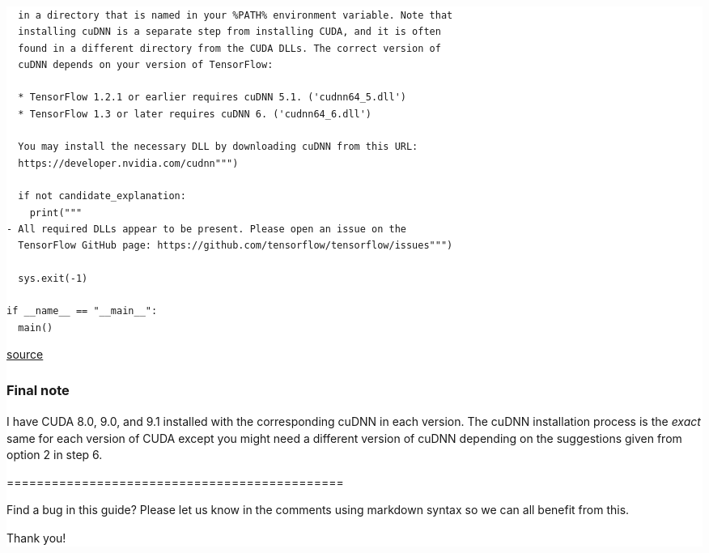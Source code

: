 ```
  in a directory that is named in your %PATH% environment variable. Note that
  installing cuDNN is a separate step from installing CUDA, and it is often
  found in a different directory from the CUDA DLLs. The correct version of
  cuDNN depends on your version of TensorFlow:
  
  * TensorFlow 1.2.1 or earlier requires cuDNN 5.1. ('cudnn64_5.dll')
  * TensorFlow 1.3 or later requires cuDNN 6. ('cudnn64_6.dll')
    
  You may install the necessary DLL by downloading cuDNN from this URL:
  https://developer.nvidia.com/cudnn""")
    
  if not candidate_explanation:
    print("""
- All required DLLs appear to be present. Please open an issue on the
  TensorFlow GitHub page: https://github.com/tensorflow/tensorflow/issues""")

  sys.exit(-1)

if __name__ == "__main__":
  main()
```
[source](https://gist.github.com/mrry/ee5dbcfdd045fa48a27d56664411d41c)



### Final note

I have CUDA 8.0, 9.0, and 9.1 installed with the corresponding cuDNN in each version. The cuDNN installation process is the *exact* same for each version of CUDA except you might need a different version of cuDNN depending on the suggestions given from option 2 in step 6.


=============================================

Find a bug in this guide? Please let us know in the comments using markdown syntax so we can all benefit from this. 

Thank you!
